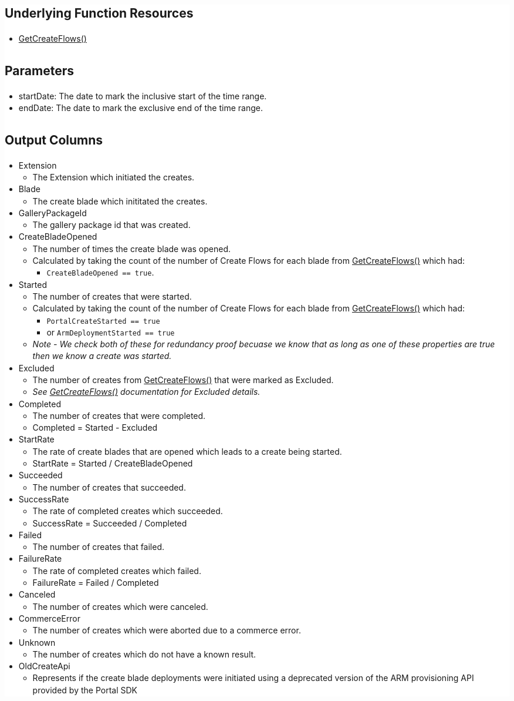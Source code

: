 <a name="a-name-getcreatefunnelbygallerypackageid-a-getcreatefunnelbygallerypackageid-startdate-datetime-enddate-datetime-underlying-function-resources"></a>
## Underlying Function Resources
* [GetCreateFlows()](#GetCreateFlows)

<a name="a-name-getcreatefunnelbygallerypackageid-a-getcreatefunnelbygallerypackageid-startdate-datetime-enddate-datetime-parameters"></a>
## Parameters
* startDate: The date to mark the inclusive start of the time range.
* endDate: The date to mark the exclusive end of the time range.

<a name="a-name-getcreatefunnelbygallerypackageid-a-getcreatefunnelbygallerypackageid-startdate-datetime-enddate-datetime-output-columns"></a>
## Output Columns
* Extension
  * The Extension which initiated the creates.
* Blade
  * The create blade which inititated the creates.
* GalleryPackageId
  * The gallery package id that was created.
* CreateBladeOpened
  * The number of times the create blade was opened.
  * Calculated by taking the count of the number of Create Flows for each blade from [GetCreateFlows()](#GetCreateFlows) which had:
    * `CreateBladeOpened == true`.
* Started
  * The number of creates that were started.
  * Calculated by taking the count of the number of Create Flows for each blade  from [GetCreateFlows()](#GetCreateFlows) which had:
    * `PortalCreateStarted == true`
    * or `ArmDeploymentStarted == true`
  * *Note - We check both of these for redundancy proof becuase we know that as long as one of these properties are true then we know a create was started.*
* Excluded
  * The number of creates from [GetCreateFlows()](#GetCreateFlows) that were marked as Excluded.
  * *See [GetCreateFlows()](#GetCreateFlows) documentation for Excluded details.*
* Completed
  * The number of creates that were completed.
  * Completed = Started - Excluded
* StartRate
  * The rate of create blades that are opened which leads to a create being started.
  * StartRate = Started / CreateBladeOpened
* Succeeded
  * The number of creates that succeeded.
* SuccessRate
  * The rate of completed creates which succeeded.
  * SuccessRate = Succeeded / Completed
* Failed
  * The number of creates that failed.
* FailureRate
  * The rate of completed creates which failed.
  * FailureRate = Failed / Completed
* Canceled
  * The number of creates which were canceled.
* CommerceError
  * The number of creates which were aborted due to a commerce error.
* Unknown
  * The number of creates which do not have a known result.
* OldCreateApi
  * Represents if the create blade deployments were initiated using a deprecated version of the ARM provisioning API provided by the Portal SDK